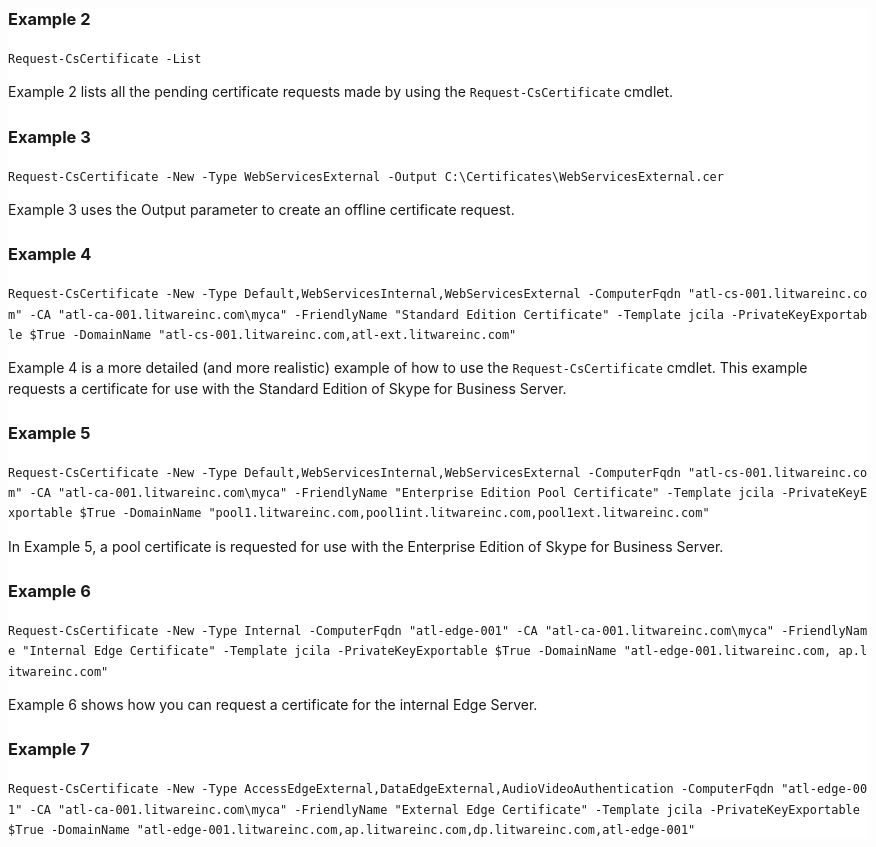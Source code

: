 ### Example 2
```
Request-CsCertificate -List
```

Example 2 lists all the pending certificate requests made by using the `Request-CsCertificate` cmdlet.


### Example 3
```
Request-CsCertificate -New -Type WebServicesExternal -Output C:\Certificates\WebServicesExternal.cer
```

Example 3 uses the Output parameter to create an offline certificate request.


### Example 4
```
Request-CsCertificate -New -Type Default,WebServicesInternal,WebServicesExternal -ComputerFqdn "atl-cs-001.litwareinc.com" -CA "atl-ca-001.litwareinc.com\myca" -FriendlyName "Standard Edition Certificate" -Template jcila -PrivateKeyExportable $True -DomainName "atl-cs-001.litwareinc.com,atl-ext.litwareinc.com"
```

Example 4 is a more detailed (and more realistic) example of how to use the `Request-CsCertificate` cmdlet.
This example requests a certificate for use with the Standard Edition of Skype for Business Server.


### Example 5
```
Request-CsCertificate -New -Type Default,WebServicesInternal,WebServicesExternal -ComputerFqdn "atl-cs-001.litwareinc.com" -CA "atl-ca-001.litwareinc.com\myca" -FriendlyName "Enterprise Edition Pool Certificate" -Template jcila -PrivateKeyExportable $True -DomainName "pool1.litwareinc.com,pool1int.litwareinc.com,pool1ext.litwareinc.com"
```

In Example 5, a pool certificate is requested for use with the Enterprise Edition of Skype for Business Server.


### Example 6
```
Request-CsCertificate -New -Type Internal -ComputerFqdn "atl-edge-001" -CA "atl-ca-001.litwareinc.com\myca" -FriendlyName "Internal Edge Certificate" -Template jcila -PrivateKeyExportable $True -DomainName "atl-edge-001.litwareinc.com, ap.litwareinc.com"
```

Example 6 shows how you can request a certificate for the internal Edge Server.


### Example 7
```
Request-CsCertificate -New -Type AccessEdgeExternal,DataEdgeExternal,AudioVideoAuthentication -ComputerFqdn "atl-edge-001" -CA "atl-ca-001.litwareinc.com\myca" -FriendlyName "External Edge Certificate" -Template jcila -PrivateKeyExportable $True -DomainName "atl-edge-001.litwareinc.com,ap.litwareinc.com,dp.litwareinc.com,atl-edge-001"
```
